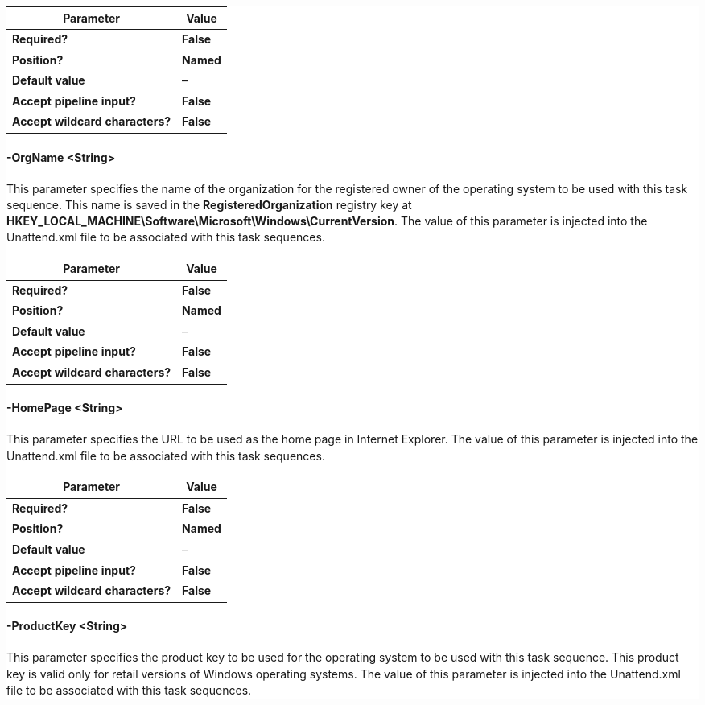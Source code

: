 |**Parameter**|**Value**|
|-|-|
|**Required?**|**False**|
|**Position?**|**Named**|
|**Default value**|–|
|**Accept pipeline input?**|**False**|
|**Accept wildcard characters?**|**False**|

#### -OrgName <String\>
 This parameter specifies the name of the organization for the registered owner of the operating system to be used with this task sequence. This name is saved in the **RegisteredOrganization** registry key at **HKEY_LOCAL_MACHINE\Software\Microsoft\Windows\CurrentVersion**. The value of this parameter is injected into the Unattend.xml file to be associated with this task sequences.

|**Parameter**|**Value**|
|-|-|
|**Required?**|**False**|
|**Position?**|**Named**|
|**Default value**|–|
|**Accept pipeline input?**|**False**|
|**Accept wildcard characters?**|**False**|

#### -HomePage <String\>
 This parameter specifies the URL to be used as the home page in Internet Explorer. The value of this parameter is injected into the Unattend.xml file to be associated with this task sequences.

|**Parameter**|**Value**|
|-|-|
|**Required?**|**False**|
|**Position?**|**Named**|
|**Default value**|–|
|**Accept pipeline input?**|**False**|
|**Accept wildcard characters?**|**False**|

#### -ProductKey <String\>
 This parameter specifies the product key to be used for the operating system to be used with this task sequence. This product key is valid only for retail versions of Windows operating systems. The value of this parameter is injected into the Unattend.xml file to be associated with this task sequences.
